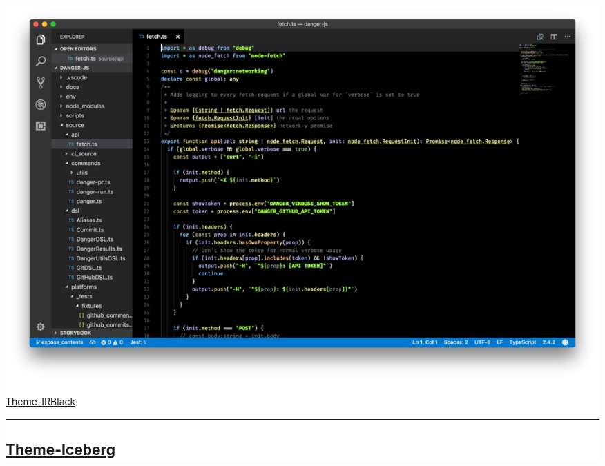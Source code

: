 [![IR_Black](/assets/img/vscode/775/IR_Black.png)](/assets/img/vscode/775/IR_Black.png)

<a class="bth btn-danger btn-block text-white text-center" href="https://marketplace.visualstudio.com/items?itemName=gerane.Theme-IRBlack">Theme-IRBlack</a>

---


## [Theme-Iceberg](https://marketplace.visualstudio.com/items?itemName=gerane.Theme-Iceberg)